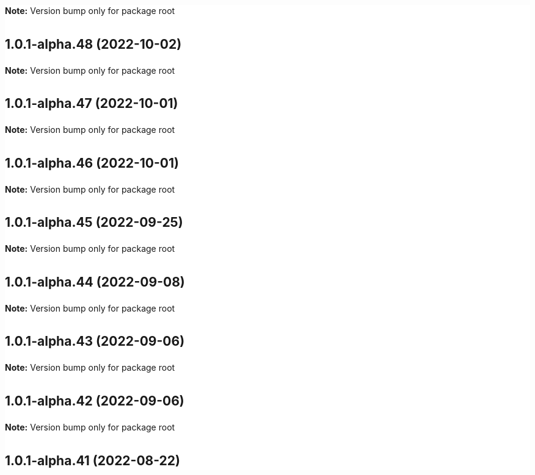 **Note:** Version bump only for package root





## 1.0.1-alpha.48 (2022-10-02)

**Note:** Version bump only for package root





## 1.0.1-alpha.47 (2022-10-01)

**Note:** Version bump only for package root





## 1.0.1-alpha.46 (2022-10-01)

**Note:** Version bump only for package root





## 1.0.1-alpha.45 (2022-09-25)

**Note:** Version bump only for package root





## 1.0.1-alpha.44 (2022-09-08)

**Note:** Version bump only for package root





## 1.0.1-alpha.43 (2022-09-06)

**Note:** Version bump only for package root





## 1.0.1-alpha.42 (2022-09-06)

**Note:** Version bump only for package root





## 1.0.1-alpha.41 (2022-08-22)
